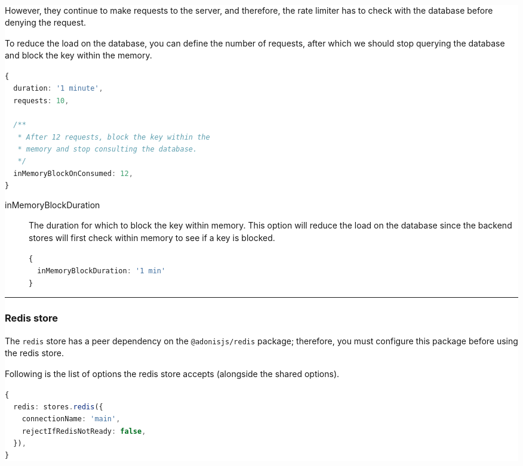 However, they continue to make requests to the server, and therefore, the rate limiter has to check with the database before denying the request.

To reduce the load on the database, you can define the number of requests, after which we should stop querying the database and block the key within the memory.

```ts
{
  duration: '1 minute',
  requests: 10,

  /**
   * After 12 requests, block the key within the
   * memory and stop consulting the database.
   */
  inMemoryBlockOnConsumed: 12,
}
```

</dd>

<dt>

inMemoryBlockDuration

</dt>

<dd>

The duration for which to block the key within memory. This option will reduce the load on the database since the backend stores will first check within memory to see if a key is blocked.

```ts
{
  inMemoryBlockDuration: '1 min'
}
```

</dd>

</dl>

---


### Redis store
The `redis` store has a peer dependency on the `@adonisjs/redis` package; therefore, you must configure this package before using the redis store.

Following is the list of options the redis store accepts (alongside the shared options).

```ts
{
  redis: stores.redis({
    connectionName: 'main',
    rejectIfRedisNotReady: false,
  }),
}
```
